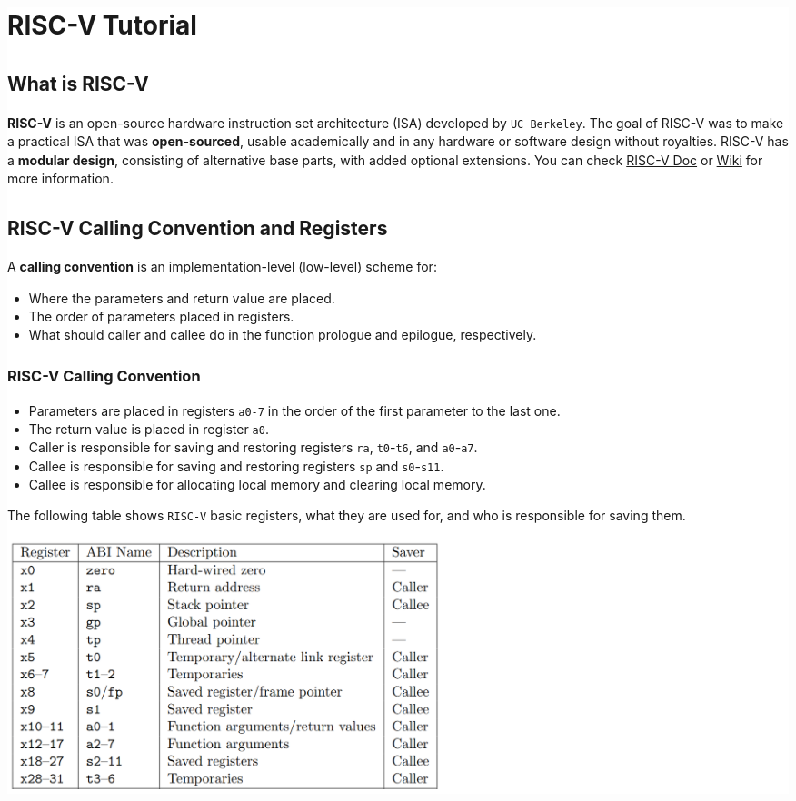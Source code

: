 # RISC-V Tutorial

## What is RISC-V

**RISC-V** is an open-source hardware instruction set architecture (ISA) developed by `UC Berkeley`. The goal of RISC-V was to make a practical ISA that was **open-sourced**, usable academically and in any hardware or software design without royalties. RISC-V has a **modular design**, consisting of alternative base parts, with added optional extensions. You can check [RISC-V Doc](https://riscv.org/specifications/) or [Wiki](https://en.wikipedia.org/wiki/RISC-V) for more information. 

## RISC-V Calling Convention and Registers

A **calling convention** is an implementation-level (low-level) scheme for:
 - Where the parameters and return value are placed.
 - The order of parameters placed in registers.
 - What should caller and callee do in the function prologue and epilogue, respectively.

### RISC-V Calling Convention

 - Parameters are placed in registers `a0-7` in the order of the first parameter to the last one.
 - The return value is placed in register `a0`.
 - Caller is responsible for saving and restoring registers `ra`, `t0`-`t6`, and `a0`-`a7`.
 - Callee is responsible for saving and restoring registers `sp` and `s0`-`s11`.
 - Callee is responsible for allocating local memory and clearing local memory.

The following table shows `RISC-V` basic registers, what they are used for, and who is responsible for saving them.

<img src="./imgs/registers.png" width="480">
